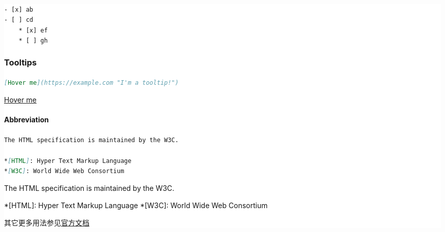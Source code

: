     - [x] ab
    - [ ] cd
        * [x] ef
        * [ ] gh

### Tooltips

```markdown
[Hover me](https://example.com "I'm a tooltip!")
```

[Hover me](https://example.com "I'm a tooltip!")

#### Abbreviation

```markdown
The HTML specification is maintained by the W3C.

*[HTML]: Hyper Text Markup Language
*[W3C]: World Wide Web Consortium
```

The HTML specification is maintained by the W3C.

*[HTML]: Hyper Text Markup Language
*[W3C]: World Wide Web Consortium


其它更多用法参见[官方文档](https://squidfunk.github.io/mkdocs-material/reference/tooltips/)

[^1]: This is the first footnote.
[^bignote]: Here's one with multiple paragraphs and code.
[^1]: This is the first footnote.
[^bignote]: Here's one with multiple paragraphs and code.